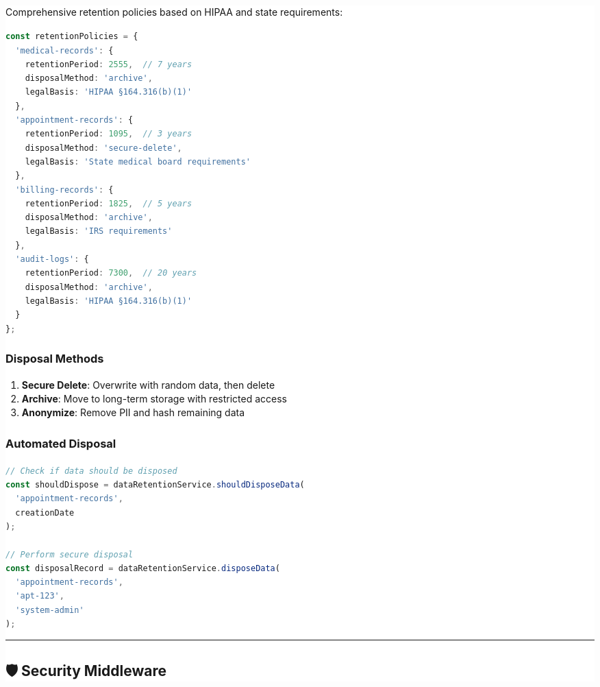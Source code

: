 Comprehensive retention policies based on HIPAA and state requirements:

```typescript
const retentionPolicies = {
  'medical-records': {
    retentionPeriod: 2555,  // 7 years
    disposalMethod: 'archive',
    legalBasis: 'HIPAA §164.316(b)(1)'
  },
  'appointment-records': {
    retentionPeriod: 1095,  // 3 years
    disposalMethod: 'secure-delete',
    legalBasis: 'State medical board requirements'
  },
  'billing-records': {
    retentionPeriod: 1825,  // 5 years
    disposalMethod: 'archive',
    legalBasis: 'IRS requirements'
  },
  'audit-logs': {
    retentionPeriod: 7300,  // 20 years
    disposalMethod: 'archive',
    legalBasis: 'HIPAA §164.316(b)(1)'
  }
};
```

### Disposal Methods

1. **Secure Delete**: Overwrite with random data, then delete
2. **Archive**: Move to long-term storage with restricted access
3. **Anonymize**: Remove PII and hash remaining data

### Automated Disposal

```typescript
// Check if data should be disposed
const shouldDispose = dataRetentionService.shouldDisposeData(
  'appointment-records',
  creationDate
);

// Perform secure disposal
const disposalRecord = dataRetentionService.disposeData(
  'appointment-records',
  'apt-123',
  'system-admin'
);
```

---

## 🛡️ Security Middleware
